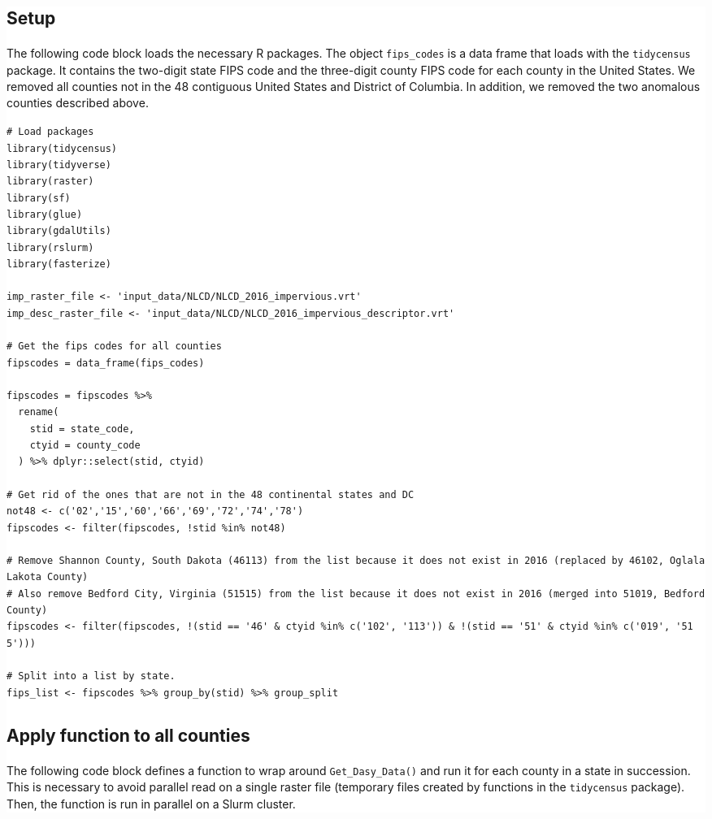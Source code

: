 ## Setup

The following code block loads the necessary R packages. The object `fips_codes` is a data frame that loads with the `tidycensus` package. 
It contains the two-digit state FIPS code and the three-digit county FIPS code for each county in the United States.
We removed all counties not in the 48 contiguous United States and District of Columbia. In addition, we removed the two anomalous counties described above.

```
# Load packages
library(tidycensus)
library(tidyverse)
library(raster)
library(sf)
library(glue)
library(gdalUtils)
library(rslurm)
library(fasterize)

imp_raster_file <- 'input_data/NLCD/NLCD_2016_impervious.vrt'
imp_desc_raster_file <- 'input_data/NLCD/NLCD_2016_impervious_descriptor.vrt'

# Get the fips codes for all counties
fipscodes = data_frame(fips_codes)

fipscodes = fipscodes %>% 
  rename(
    stid = state_code, 
    ctyid = county_code
  ) %>% dplyr::select(stid, ctyid)

# Get rid of the ones that are not in the 48 continental states and DC
not48 <- c('02','15','60','66','69','72','74','78')
fipscodes <- filter(fipscodes, !stid %in% not48)

# Remove Shannon County, South Dakota (46113) from the list because it does not exist in 2016 (replaced by 46102, Oglala Lakota County)
# Also remove Bedford City, Virginia (51515) from the list because it does not exist in 2016 (merged into 51019, Bedford County)
fipscodes <- filter(fipscodes, !(stid == '46' & ctyid %in% c('102', '113')) & !(stid == '51' & ctyid %in% c('019', '515')))

# Split into a list by state.
fips_list <- fipscodes %>% group_by(stid) %>% group_split
```

## Apply function to all counties

The following code block defines a function to wrap around `Get_Dasy_Data()` and run it for each county in a state in succession. 
This is necessary to avoid parallel read on a single raster file (temporary files created by functions in the `tidycensus` package). 
Then, the function is run in parallel on a Slurm cluster.
